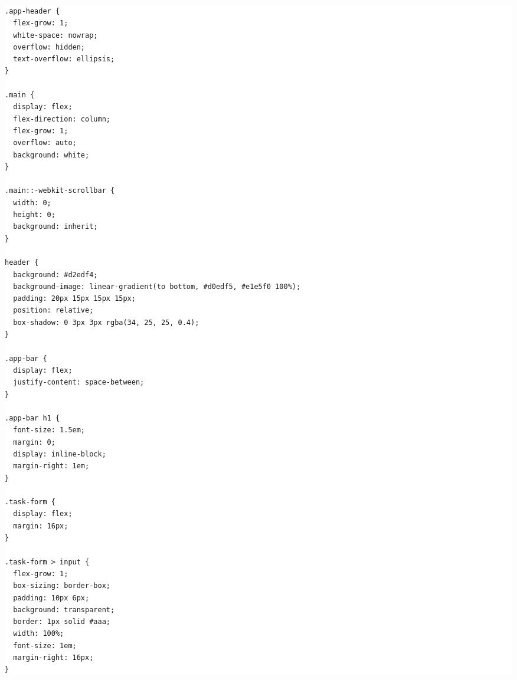     .app-header {
      flex-grow: 1;
      white-space: nowrap;
      overflow: hidden;
      text-overflow: ellipsis;
    }

    .main {
      display: flex;
      flex-direction: column;
      flex-grow: 1;
      overflow: auto;
      background: white;
    }

    .main::-webkit-scrollbar {
      width: 0;
      height: 0;
      background: inherit;
    }

    header {
      background: #d2edf4;
      background-image: linear-gradient(to bottom, #d0edf5, #e1e5f0 100%);
      padding: 20px 15px 15px 15px;
      position: relative;
      box-shadow: 0 3px 3px rgba(34, 25, 25, 0.4);
    }

    .app-bar {
      display: flex;
      justify-content: space-between;
    }

    .app-bar h1 {
      font-size: 1.5em;
      margin: 0;
      display: inline-block;
      margin-right: 1em;
    }

    .task-form {
      display: flex;
      margin: 16px;
    }

    .task-form > input {
      flex-grow: 1;
      box-sizing: border-box;
      padding: 10px 6px;
      background: transparent;
      border: 1px solid #aaa;
      width: 100%;
      font-size: 1em;
      margin-right: 16px;
    }
